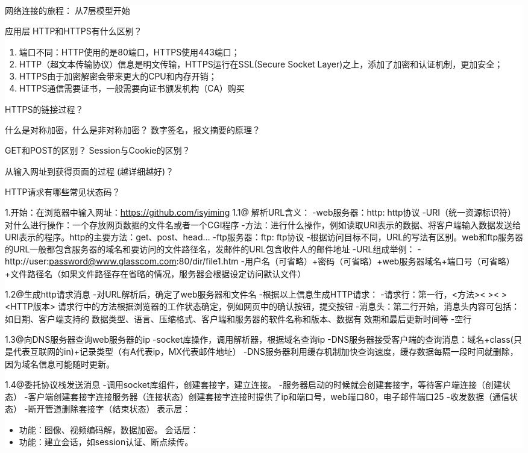 
网络连接的旅程：
从7层模型开始

应用层
HTTP和HTTPS有什么区别？

1. 端口不同：HTTP使用的是80端口，HTTPS使用443端口；
2. HTTP（超文本传输协议）信息是明文传输，HTTPS运行在SSL(Secure Socket Layer)之上，添加了加密和认证机制，更加安全；
3. HTTPS由于加密解密会带来更大的CPU和内存开销；
4. HTTPS通信需要证书，一般需要向证书颁发机构（CA）购买

HTTPS的链接过程？

什么是对称加密，什么是非对称加密？
数字签名，报文摘要的原理？

GET和POST的区别？
Session与Cookie的区别？

从输入网址到获得页面的过程 (越详细越好)？

HTTP请求有哪些常见状态码？


1.开始：在浏览器中输入网址：https://github.com/isyiming
   1.1@ 解析URL含义：
        -web服务器：http:  http协议
                -URI（统一资源标识符）对什么进行操作：一个存放网页数据的文件名或者一个CGI程序
                -方法：进行什么操作，例如读取URI表示的数据、将客户端输入数据发送给URI表示的程序。http的主要方法：get、post、head…
        -ftp服务器：ftp:        ftp协议
        -根据访问目标不同，URL的写法有区别。web和ftp服务器的URL一般都包含服务器的域名和要访问的文件路径名，发邮件的URL包含收件人的邮件地址
        -URL组成举例： -http://user:password@www.glasscom.com:80/dir/file1.htm -用户名（可省略）+密码（可省略）+web服务器域名+端口号（可省略）+文件路径名（如果文件路径存在省略的情况，服务器会根据设定访问默认文件）

   1.2@生成http请求消息
        -对URL解析后，确定了web服务器和文件名
        -根据以上信息生成HTTP请求：
                -请求行：第一行，<方法>< ><URI>< ><HTTP版本> 请求行中的方法根据浏览器的工作状态确定，例如网页中的确认按钮，提交按钮
                -消息头：第二行开始，消息头内容可包括：如日期、客户端支持的 数据类型、语言、压缩格式、客户端和服务器的软件名称和版本、数据有 效期和最后更新时间等
                -空行

   1.3@向DNS服务器查询web服务器的ip
    -socket库操作，调用解析器，根据域名查询ip
    -DNS服务器接受客户端的查询消息：域名+class(只是代表互联网的in)+记录类型（有A代表ip，MX代表邮件地址）
    -DNS服务器利用缓存机制加快查询速度，缓存数据每隔一段时间就删除，因为域名信息可能随时更新。

1.4@委托协议栈发送消息
    -调用socket库组件，创建套接字，建立连接。
    -服务器启动的时候就会创建套接字，等待客户端连接（创建状态）
    -客户端创建套接字连接服务器（连接状态）创建套接字连接时提供了ip和端口号，web端口80，电子邮件端口25
    -收发数据（通信状态）
    -断开管道删除套接字（结束状态）
表示层：
* 功能：图像、视频编码解，数据加密。
会话层：
* 功能：建立会话，如session认证、断点续传。
